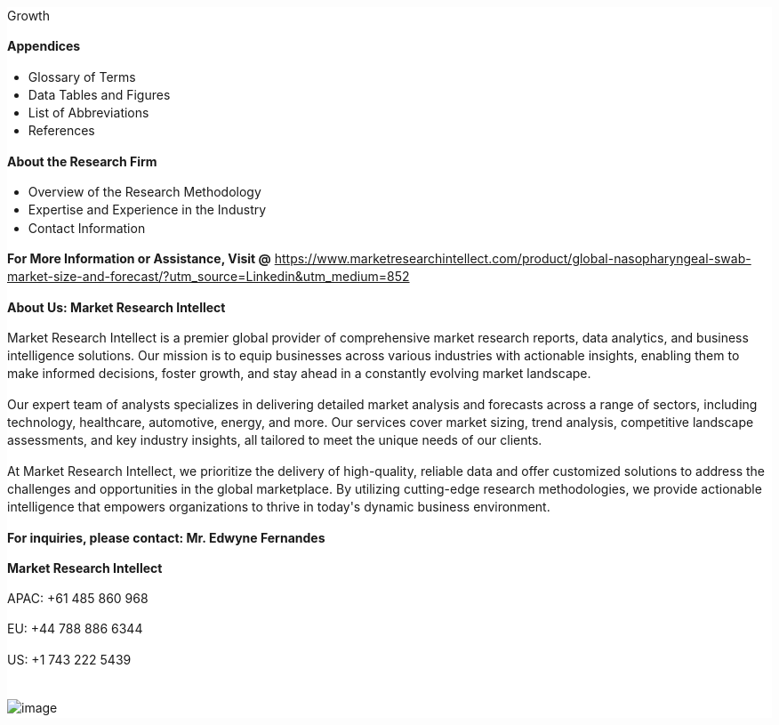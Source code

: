 Growth</li></ul><p><strong>Appendices</strong></p><ul><li>Glossary of Terms</li><li>Data Tables and Figures</li><li>List of Abbreviations</li><li>References</li></ul><p><strong>About the Research Firm</strong></p><ul><li>Overview of the Research Methodology</li><li>Expertise and Experience in the Industry</li><li>Contact Information</li></ul></div><div class="article-main__content" data-test-id="publishing-text-block"><p><span class="font-[700]"><strong>For More Information or Assistance, Visit @</strong>&nbsp;<a href="https://www.marketresearchintellect.com/product/global-nasopharyngeal-swab-market-size-and-forecast/?utm_source=Linkedin&utm_medium=852">https://www.marketresearchintellect.com/product/global-nasopharyngeal-swab-market-size-and-forecast/?utm_source=Linkedin&utm_medium=852</a></span></p><p><strong>About Us: Market Research Intellect</strong></p><p>Market Research Intellect is a premier global provider of comprehensive market research reports, data analytics, and business intelligence solutions. Our mission is to equip businesses across various industries with actionable insights, enabling them to make informed decisions, foster growth, and stay ahead in a constantly evolving market landscape.</p><p>Our expert team of analysts specializes in delivering detailed market analysis and forecasts across a range of sectors, including technology, healthcare, automotive, energy, and more. Our services cover market sizing, trend analysis, competitive landscape assessments, and key industry insights, all tailored to meet the unique needs of our clients.</p><p>At Market Research Intellect, we prioritize the delivery of high-quality, reliable data and offer customized solutions to address the challenges and opportunities in the global marketplace. By utilizing cutting-edge research methodologies, we provide actionable intelligence that empowers organizations to thrive in today's dynamic business environment.</p><p><strong>For inquiries, please contact: Mr. Edwyne Fernandes</strong></p><p><strong>Market Research Intellect</strong></p><p>APAC: +61 485 860 968</p><p>EU: +44 788 886 6344</p><p>US: +1 743 222 5439</p></div><div class="article-main__content" data-test-id="publishing-text-block">&nbsp;</div>
![image](https://github.com/user-attachments/assets/9d66dd71-171a-42b6-a127-985fdba4b508)
